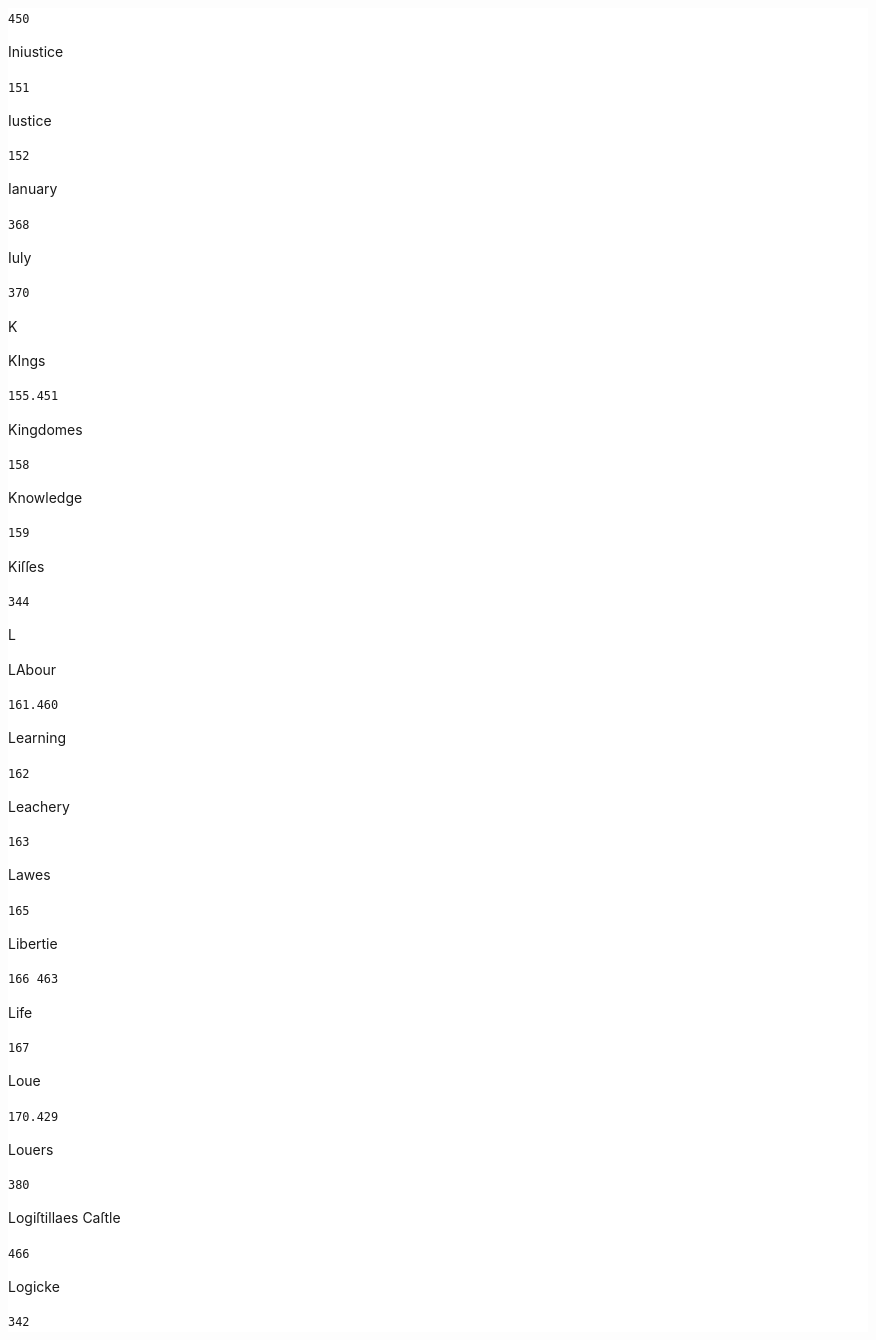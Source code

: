     450
Iniustice

    151
Iustice

    152
Ianuary

    368
Iuly

    370

K

KIngs

    155.451
Kingdomes

    158
Knowledge

    159
Kiſſes

    344

L

LAbour

    161.460
Learning

    162
Leachery

    163
Lawes

    165
Libertie

    166 463
Life

    167
Loue

    170.429
Louers

    380
Logiſtillaes Caſtle

    466
Logicke

    342
